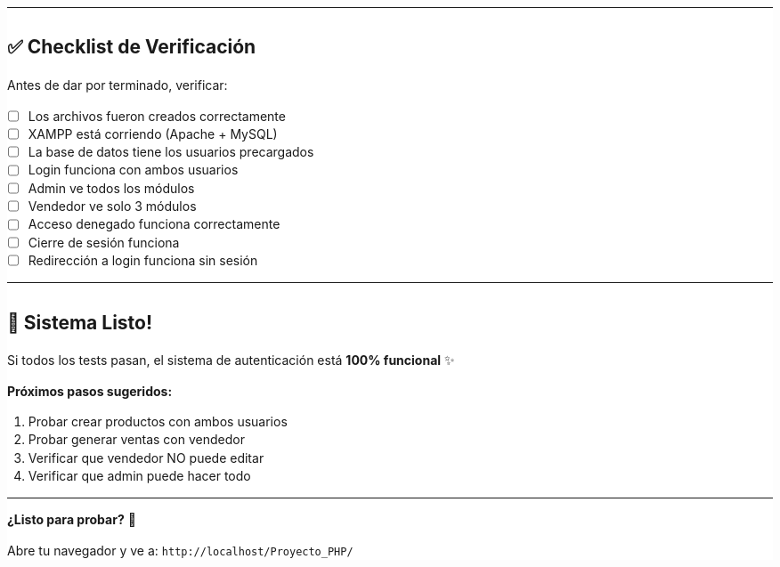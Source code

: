 
---

## ✅ Checklist de Verificación

Antes de dar por terminado, verificar:

- [ ] Los archivos fueron creados correctamente
- [ ] XAMPP está corriendo (Apache + MySQL)
- [ ] La base de datos tiene los usuarios precargados
- [ ] Login funciona con ambos usuarios
- [ ] Admin ve todos los módulos
- [ ] Vendedor ve solo 3 módulos
- [ ] Acceso denegado funciona correctamente
- [ ] Cierre de sesión funciona
- [ ] Redirección a login funciona sin sesión

---

## 🎉 Sistema Listo!

Si todos los tests pasan, el sistema de autenticación está **100% funcional** ✨

**Próximos pasos sugeridos:**
1. Probar crear productos con ambos usuarios
2. Probar generar ventas con vendedor
3. Verificar que vendedor NO puede editar
4. Verificar que admin puede hacer todo

---

**¿Listo para probar?** 🚀

Abre tu navegador y ve a: `http://localhost/Proyecto_PHP/`

